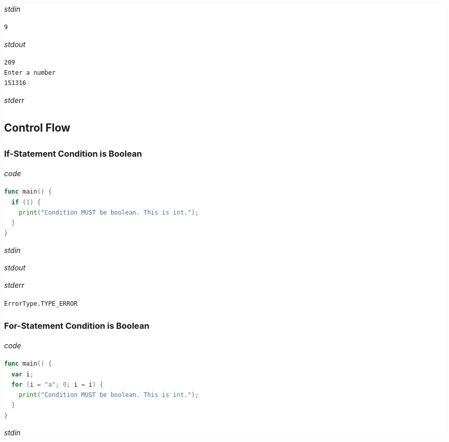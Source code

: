 *stdin*
```
9
```

*stdout*
```
209
Enter a number
151316
```

*stderr*
```
```

## Control Flow

### If-Statement Condition is Boolean

*code*
```go
func main() {
  if (1) {
    print("Condition MUST be boolean. This is int.");
  }
}
```

*stdin*
```
```

*stdout*
```
```

*stderr*
```
ErrorType.TYPE_ERROR
```

### For-Statement Condition is Boolean

*code*
```go
func main() {
  var i;
  for (i = "a"; 0; i = i) {
    print("Condition MUST be boolean. This is int.");
  }
}
```

*stdin*
```
```
